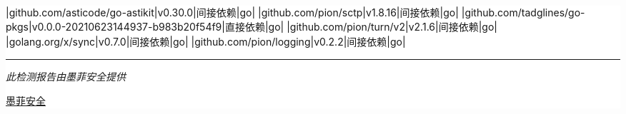 |github.com/asticode/go-astikit|v0.30.0|间接依赖|go|
|github.com/pion/sctp|v1.8.16|间接依赖|go|
|github.com/tadglines/go-pkgs|v0.0.0-20210623144937-b983b20f54f9|直接依赖|go|
|github.com/pion/turn/v2|v2.1.6|间接依赖|go|
|golang.org/x/sync|v0.7.0|间接依赖|go|
|github.com/pion/logging|v0.2.2|间接依赖|go|


------

*此检测报告由墨菲安全提供*

[墨菲安全](www.murphysec.com)